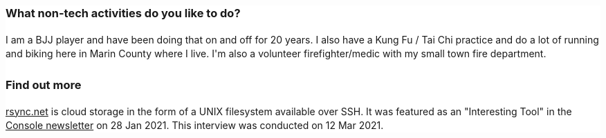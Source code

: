 ### What non-tech activities do you like to do?

I am a BJJ player and have been doing that on and off for 20 years. I also have
a Kung Fu / Tai Chi practice and do a lot of running and biking here in Marin
County where I live. I'm also a volunteer firefighter/medic with my small town
fire department.

### Find out more

[rsync.net](https://rsync.net) is cloud storage in the form of a UNIX
filesystem available over SSH. It was featured as an "Interesting Tool" in the
[Console newsletter](https://console.dev) on 28 Jan 2021.  This interview was
conducted on 12 Mar 2021.
